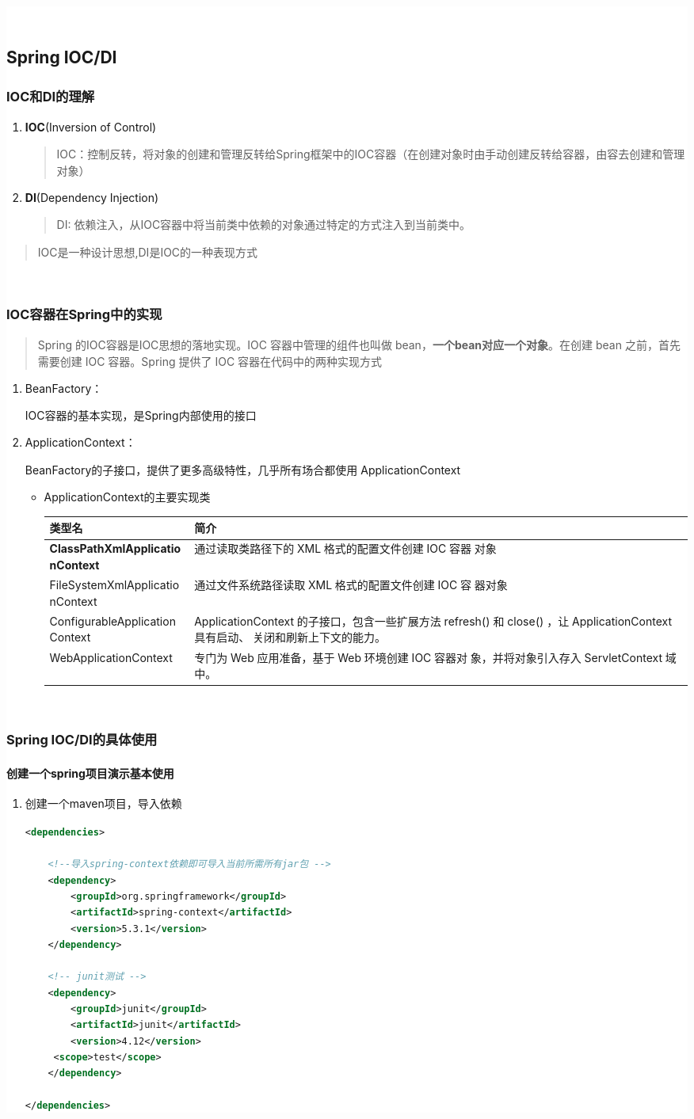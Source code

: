 <br>

## Spring IOC/DI

### IOC和DI的理解

1. **IOC**(Inversion of Control)

   > IOC：控制反转，将对象的创建和管理反转给Spring框架中的IOC容器（在创建对象时由手动创建反转给容器，由容去创建和管理对象）

2. **DI**(Dependency Injection)

   > DI: 依赖注入，从IOC容器中将当前类中依赖的对象通过特定的方式注入到当前类中。

> IOC是一种设计思想,DI是IOC的一种表现方式

<br>

### **IOC容器在Spring中的实现**

> Spring 的IOC容器是IOC思想的落地实现。IOC 容器中管理的组件也叫做 bean，**一个bean对应一个对象**。在创建
> bean 之前，首先需要创建 IOC 容器。Spring 提供了 IOC 容器在代码中的两种实现方式

1. BeanFactory：

   IOC容器的基本实现，是Spring内部使用的接口

2. ApplicationContext：

   BeanFactory的子接口，提供了更多高级特性，几乎所有场合都使用 ApplicationContext

   - ApplicationContext的主要实现类

     | 类型名                             | 简介                                                         |
     | ---------------------------------- | ------------------------------------------------------------ |
     | **ClassPathXmlApplicationContext** | 通过读取类路径下的 XML 格式的配置文件创建 IOC 容器 对象      |
     | FileSystemXmlApplicationContext    | 通过文件系统路径读取 XML 格式的配置文件创建 IOC 容 器对象    |
     | ConfigurableApplicationContext     | ApplicationContext 的子接口，包含一些扩展方法 refresh() 和 close() ，让 ApplicationContext 具有启动、 关闭和刷新上下文的能力。 |
     | WebApplicationContext              | 专门为 Web 应用准备，基于 Web 环境创建 IOC 容器对 象，并将对象引入存入 ServletContext 域中。 |

<br>

### Spring IOC/DI的具体使用

#### 创建一个spring项目演示基本使用

1. 创建一个maven项目，导入依赖

   ```xml
   <dependencies>
       
       <!--导入spring-context依赖即可导入当前所需所有jar包 -->
       <dependency>
           <groupId>org.springframework</groupId>
           <artifactId>spring-context</artifactId>
           <version>5.3.1</version>
       </dependency>
       
       <!-- junit测试 -->
       <dependency>
           <groupId>junit</groupId>
           <artifactId>junit</artifactId>
           <version>4.12</version>
       	<scope>test</scope>
       </dependency>
       
   </dependencies>
   ```